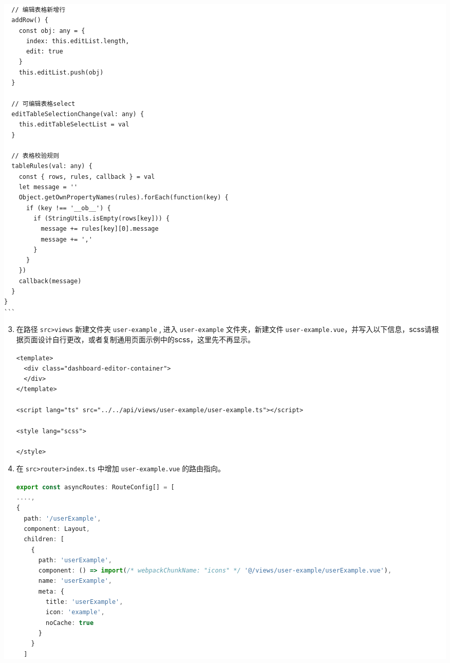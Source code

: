       // 编辑表格新增行
      addRow() {
        const obj: any = {
          index: this.editList.length,
          edit: true
        }
        this.editList.push(obj)
      }

      // 可编辑表格select
      editTableSelectionChange(val: any) {
        this.editTableSelectList = val
      }

      // 表格校验规则
      tableRules(val: any) {
        const { rows, rules, callback } = val
        let message = ''
        Object.getOwnPropertyNames(rules).forEach(function(key) {
          if (key !== '__ob__') {
            if (StringUtils.isEmpty(rows[key])) {
              message += rules[key][0].message
              message += ','
            }
          }
        })
        callback(message)
      }
    }
    ```

3. 在路径 `src>views` 新建文件夹 `user-example` , 进入 `user-example` 文件夹，新建文件 `user-example.vue`，并写入以下信息，scss请根据页面设计自行更改，或者复制通用页面示例中的scss，这里先不再显示。

    ``` vue
    <template>
      <div class="dashboard-editor-container">
      </div>
    </template>

    <script lang="ts" src="../../api/views/user-example/user-example.ts"></script>

    <style lang="scss">
     
    </style>

    ```

4. 在 `src>router>index.ts` 中增加 `user-example.vue` 的路由指向。

    ``` ts {3,4,5,6,7,8,9,10,11,12,13,14,15,16,17,18}
    export const asyncRoutes: RouteConfig[] = [
    ....,
    {
      path: '/userExample',
      component: Layout,
      children: [
        {
          path: 'userExample',
          component: () => import(/* webpackChunkName: "icons" */ '@/views/user-example/userExample.vue'),
          name: 'userExample',
          meta: {
            title: 'userExample',
            icon: 'example',
            noCache: true
          }
        }
      ]